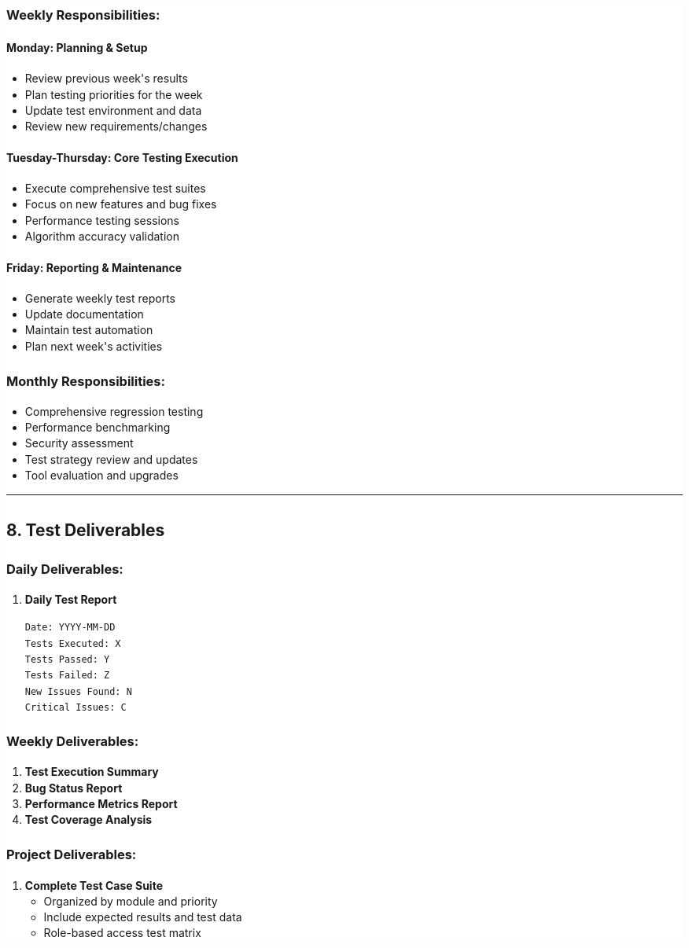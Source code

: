 ### Weekly Responsibilities:

#### Monday: Planning & Setup
- Review previous week's results
- Plan testing priorities for the week
- Update test environment and data
- Review new requirements/changes

#### Tuesday-Thursday: Core Testing Execution
- Execute comprehensive test suites
- Focus on new features and bug fixes
- Performance testing sessions
- Algorithm accuracy validation

#### Friday: Reporting & Maintenance
- Generate weekly test reports
- Update documentation
- Maintain test automation
- Plan next week's activities

### Monthly Responsibilities:
- Comprehensive regression testing
- Performance benchmarking
- Security assessment
- Test strategy review and updates
- Tool evaluation and upgrades

---

## 8. Test Deliverables

### Daily Deliverables:
1. **Daily Test Report**
   ```
   Date: YYYY-MM-DD
   Tests Executed: X
   Tests Passed: Y
   Tests Failed: Z
   New Issues Found: N
   Critical Issues: C
   ```

### Weekly Deliverables:
1. **Test Execution Summary**
2. **Bug Status Report**
3. **Performance Metrics Report**
4. **Test Coverage Analysis**

### Project Deliverables:
1. **Complete Test Case Suite**
   - Organized by module and priority
   - Include expected results and test data
   - Role-based access test matrix
